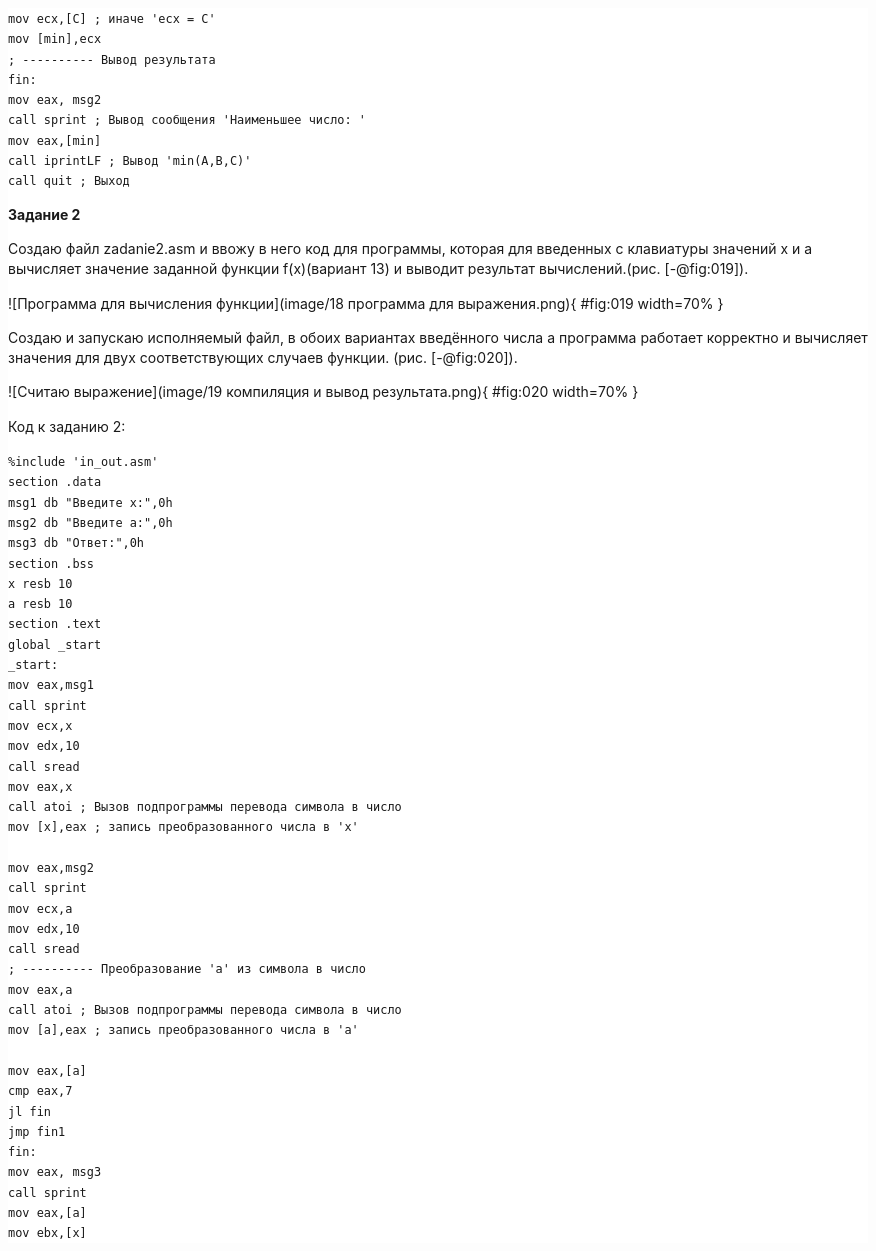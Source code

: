 ```
mov ecx,[C] ; иначе 'ecx = C'
mov [min],ecx
; ---------- Вывод результата
fin:
mov eax, msg2
call sprint ; Вывод сообщения 'Наименьшее число: '
mov eax,[min]
call iprintLF ; Вывод 'min(A,B,C)'
call quit ; Выход
```

**Задание 2**

Создаю файл zadanie2.asm и ввожу в него код для программы, которая для введенных с клавиатуры значений x и a вычисляет значение заданной функции f(x)(вариант 13) и выводит результат вычислений.(рис. [-@fig:019]).

![Программа для вычисления функции](image/18 программа для выражения.png){ #fig:019 width=70% }

Создаю и запускаю исполняемый файл, в обоих вариантах введённого числа а программа работает корректно и вычисляет значения для двух соответствующих случаев функции. (рис. [-@fig:020]).

![Считаю выражение](image/19 компиляция и вывод результата.png){ #fig:020 width=70% }

Код к заданию 2:
```
%include 'in_out.asm'
section .data
msg1 db "Введите x:",0h
msg2 db "Введите a:",0h
msg3 db "Ответ:",0h
section .bss
x resb 10
a resb 10
section .text
global _start
_start:
mov eax,msg1
call sprint
mov ecx,x
mov edx,10
call sread
mov eax,x
call atoi ; Вызов подпрограммы перевода символа в число
mov [x],eax ; запись преобразованного числа в 'x'

mov eax,msg2
call sprint
mov ecx,a
mov edx,10
call sread
; ---------- Преобразование 'a' из символа в число
mov eax,a
call atoi ; Вызов подпрограммы перевода символа в число
mov [a],eax ; запись преобразованного числа в 'a'

mov eax,[a]
cmp eax,7
jl fin
jmp fin1
fin:
mov eax, msg3
call sprint 
mov eax,[a]
mov ebx,[x]
```